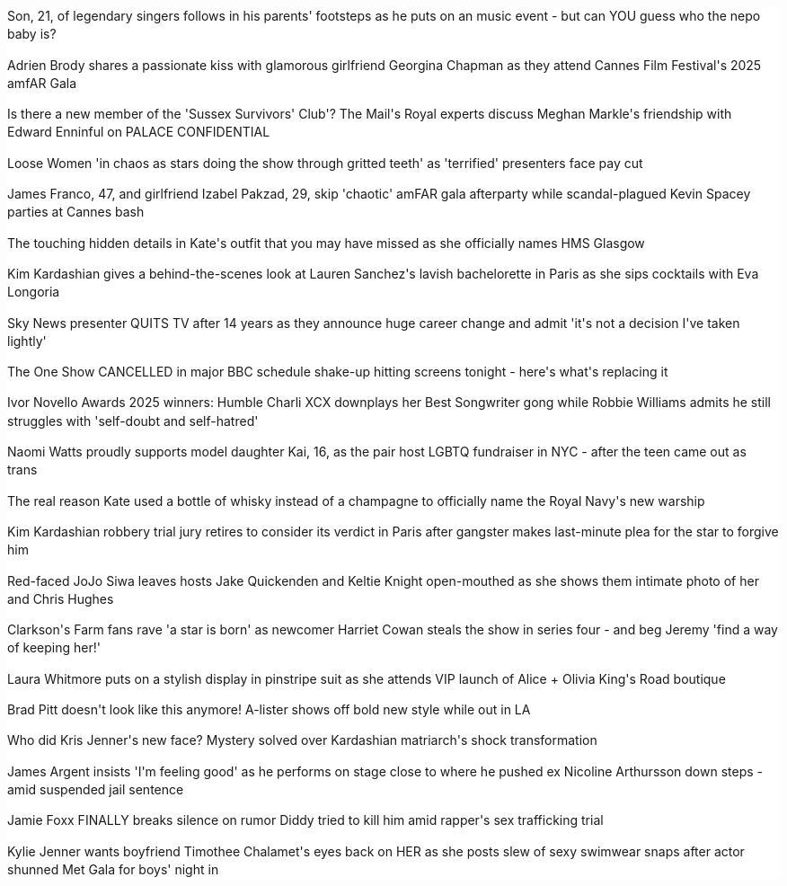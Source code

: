 Son, 21, of legendary singers follows in his parents' footsteps as he puts on an music event - but can YOU guess who the nepo baby is?

Adrien Brody shares a passionate kiss with glamorous girlfriend Georgina Chapman as they attend Cannes Film Festival's 2025 amfAR Gala

Is there a new member of the 'Sussex Survivors' Club'? The Mail's Royal experts discuss Meghan Markle's friendship with Edward Enninful on PALACE CONFIDENTIAL

Loose Women 'in chaos as stars doing the show through gritted teeth' as 'terrified' presenters face pay cut

James Franco, 47, and girlfriend Izabel Pakzad, 29, skip 'chaotic' amFAR gala afterparty while scandal-plagued Kevin Spacey parties at Cannes bash

The touching hidden details in Kate's outfit that you may have missed as she officially names HMS Glasgow

Kim Kardashian gives a behind-the-scenes look at Lauren Sanchez's lavish bachelorette in Paris as she sips cocktails with Eva Longoria

Sky News presenter QUITS TV after 14 years as they announce huge career change and admit 'it's not a decision I've taken lightly'

The One Show CANCELLED in major BBC schedule shake-up hitting screens tonight - here's what's replacing it

Ivor Novello Awards 2025 winners: Humble Charli XCX downplays her Best Songwriter gong while Robbie Williams admits he still struggles with 'self-doubt and self-hatred' 

Naomi Watts proudly supports model daughter Kai, 16, as the pair host LGBTQ fundraiser in NYC - after the teen came out as trans

The real reason Kate used a bottle of whisky instead of a champagne to officially name the Royal Navy's new warship

Kim Kardashian robbery trial jury retires to consider its verdict in Paris after gangster makes last-minute plea for the star to forgive him

Red-faced JoJo Siwa leaves hosts Jake Quickenden and Keltie Knight open-mouthed as she shows them intimate photo of her and Chris Hughes

Clarkson's Farm fans rave 'a star is born' as newcomer Harriet Cowan steals the show in series four - and beg Jeremy 'find a way of keeping her!'

Laura Whitmore puts on a stylish display in pinstripe suit as she attends VIP launch of Alice + Olivia King's Road boutique

Brad Pitt doesn't look like this anymore! A-lister shows off bold new style while out in LA

Who did Kris Jenner's new face? Mystery solved over Kardashian matriarch's shock transformation

James Argent insists 'I'm feeling good' as he performs on stage close to where he pushed ex Nicoline Arthursson down steps - amid suspended jail sentence

Jamie Foxx FINALLY breaks silence on rumor Diddy tried to kill him amid rapper's sex trafficking trial

Kylie Jenner wants boyfriend Timothee Chalamet's eyes back on HER as she posts slew of sexy swimwear snaps after actor shunned Met Gala for boys' night in
